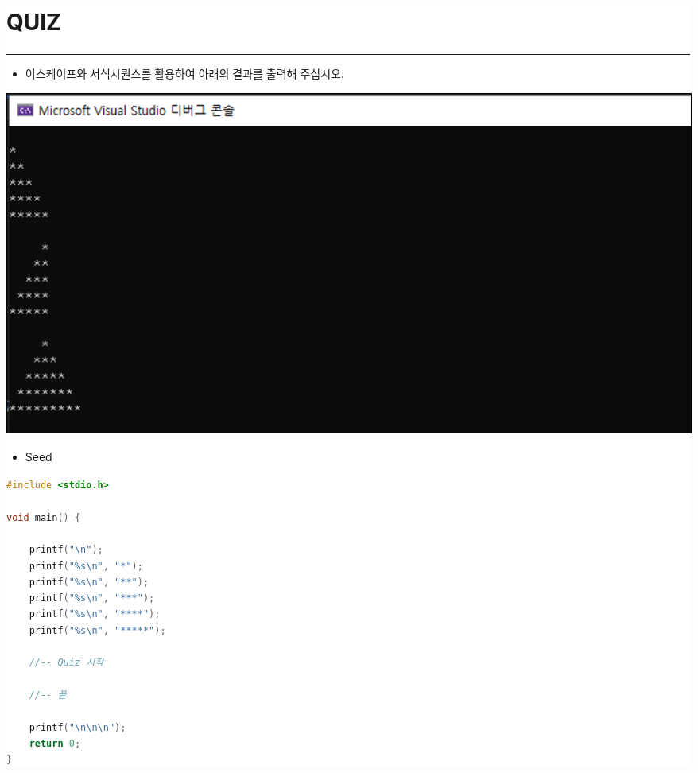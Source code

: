 # QUIZ
---

- 이스케이프와 서식시퀀스를 활용하여 아래의 결과를 출력해 주십시오.

<img src="/images/lec02/ex01_01.png" style="border:1px solid black;" width="100%">

- Seed 

```c
#include <stdio.h>

void main() {

	printf("\n");
	printf("%s\n", "*");
	printf("%s\n", "**");
	printf("%s\n", "***");
	printf("%s\n", "****");
	printf("%s\n", "*****");

    //-- Quiz 시작 

    //-- 끝 

    printf("\n\n\n"); 
    return 0; 
}
```
